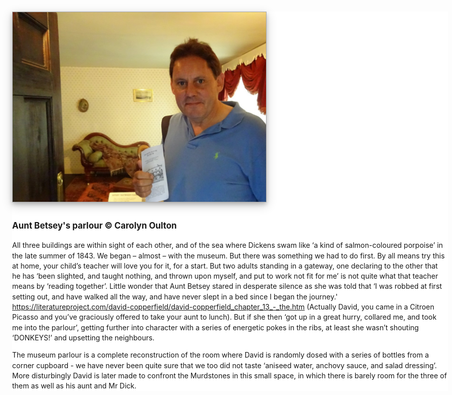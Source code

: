   <img src="images/Dickens_House_PH.png" style="width:100%; max-width:500px; box-shadow: 0 4px 8px 0 rgba(0, 0, 0, 0.2), 0 6px 20px 0 rgba(0, 0, 0, 0.19); border:1px solid #aaa;" >
  <p style="padding-top:12px; font-size:1.2em; font-weight:bold;">Aunt Betsey's parlour  © Carolyn Oulton</p>
</div>

All three buildings are within sight of each other, and of the sea where Dickens swam like ‘a kind of salmon-coloured porpoise’ in the late summer of 1843. We began – almost – with the museum. But there was something we had to do first. By all means try this at home, your child’s teacher will love you for it, for a start. But two adults standing in a gateway, one declaring to the other that he has ‘been slighted, and taught nothing, and thrown upon myself, and put to work not fit for me’ is not quite what that teacher means by ‘reading together’.  Little wonder that Aunt Betsey stared in desperate silence as she was told that ‘I was robbed at first setting out, and have walked all the way, and have never slept in a bed since I began the journey.' https://literatureproject.com/david-copperfield/david-copperfield_chapter_13_-_the.htm (Actually David, you came in a Citroen Picasso and you’ve graciously offered to take your aunt to lunch). But if she then ‘got up in a great hurry, collared me, and took me into the parlour’, getting further into character with a series of energetic pokes in the ribs, at least she wasn’t shouting ‘DONKEYS!’ and upsetting the neighbours.

The museum parlour is a complete reconstruction of the room where David is randomly dosed with a series of bottles from a corner cupboard - we have never been quite sure that we too did not taste ‘aniseed water, anchovy sauce, and salad dressing’. More disturbingly David is later made to confront the Murdstones in this small space, in which there is barely room for the three of them as well as his aunt and Mr Dick.
